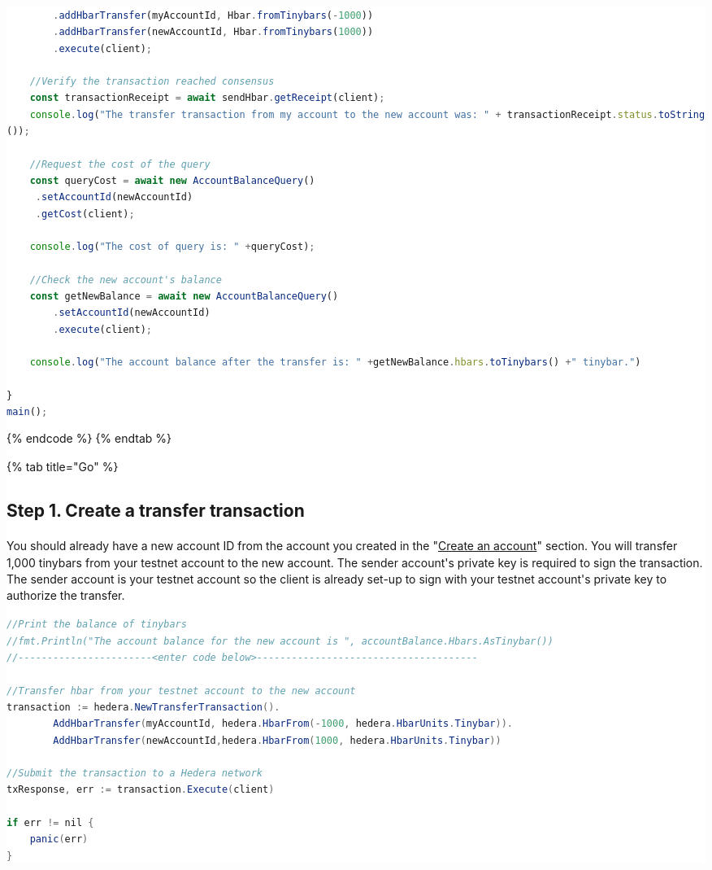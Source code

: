 ```javascript
        .addHbarTransfer(myAccountId, Hbar.fromTinybars(-1000))
        .addHbarTransfer(newAccountId, Hbar.fromTinybars(1000))
        .execute(client);

    //Verify the transaction reached consensus
    const transactionReceipt = await sendHbar.getReceipt(client);
    console.log("The transfer transaction from my account to the new account was: " + transactionReceipt.status.toString());
    
    //Request the cost of the query
    const queryCost = await new AccountBalanceQuery()
     .setAccountId(newAccountId)
     .getCost(client);

    console.log("The cost of query is: " +queryCost);

    //Check the new account's balance
    const getNewBalance = await new AccountBalanceQuery()
        .setAccountId(newAccountId)
        .execute(client);

    console.log("The account balance after the transfer is: " +getNewBalance.hbars.toTinybars() +" tinybar.")

}
main();
```
{% endcode %}
{% endtab %}

{% tab title="Go" %}
## Step 1. Create a transfer transaction

You should already have a new account ID from the account you created in the "[Create an account](broken-reference)" section. You will transfer 1,000 tinybars from your testnet account to the new account. The sender account's private key is required to sign the transaction. The sender account is your testnet account so the client is already set-up to sign with your testnet account's private key to authorize the transfer.

```java
//Print the balance of tinybars
//fmt.Println("The account balance for the new account is ", accountBalance.Hbars.AsTinybar())
//-----------------------<enter code below>--------------------------------------

//Transfer hbar from your testnet account to the new account
transaction := hedera.NewTransferTransaction().
        AddHbarTransfer(myAccountId, hedera.HbarFrom(-1000, hedera.HbarUnits.Tinybar)).
        AddHbarTransfer(newAccountId,hedera.HbarFrom(1000, hedera.HbarUnits.Tinybar))

//Submit the transaction to a Hedera network
txResponse, err := transaction.Execute(client)

if err != nil {
    panic(err)
}
```
